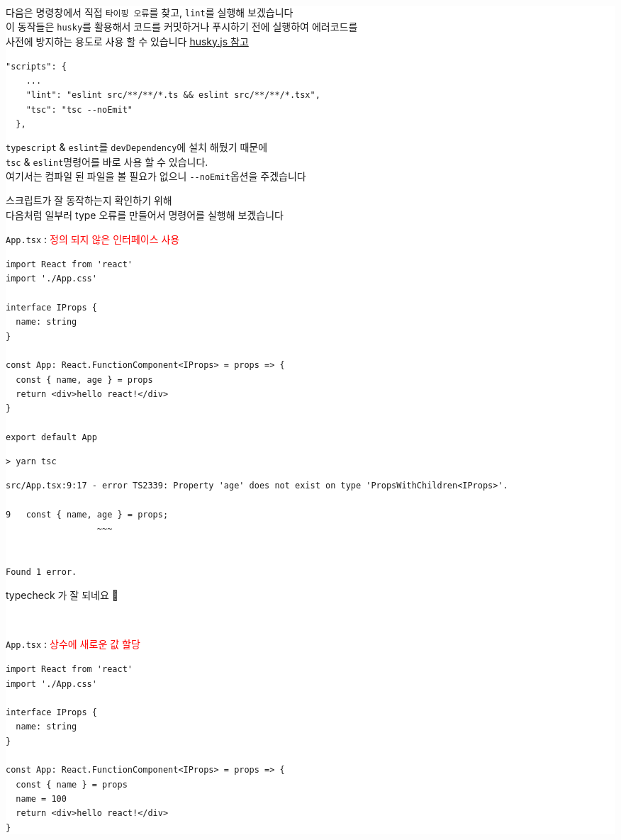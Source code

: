 다음은 명령창에서 직접 `타이핑 오류`를 찾고, `lint`를 실행해 보겠습니다  
이 동작들은 `husky`를 활용해서 코드를 커밋하거나 푸시하기 전에 실행하여 에러코드를  
사전에 방지하는 용도로 사용 할 수 있습니다 [husky.js 참고](https://github.com/typicode/husky)

```shell
"scripts": {
    ...
    "lint": "eslint src/**/**/*.ts && eslint src/**/**/*.tsx",
    "tsc": "tsc --noEmit"
  },
```

`typescript` & `eslint`를 `devDependency`에 설치 해뒀기 때문에  
`tsc` & `eslint`명령어를 바로 사용 할 수 있습니다.  
여기서는 컴파일 된 파일을 볼 필요가 없으니 `--noEmit`옵션을 주겠습니다

스크립트가 잘 동작하는지 확인하기 위해  
다음처럼 일부러 type 오류를 만들어서 명령어를 실행해 보겠습니다

`App.tsx` : <span style="color:red">정의 되지 않은 인터페이스 사용</span>

```tsx
import React from 'react'
import './App.css'

interface IProps {
  name: string
}

const App: React.FunctionComponent<IProps> = props => {
  const { name, age } = props
  return <div>hello react!</div>
}

export default App
```

```shell
> yarn tsc
```

```shell
src/App.tsx:9:17 - error TS2339: Property 'age' does not exist on type 'PropsWithChildren<IProps>'.

9   const { name, age } = props;
                  ~~~


Found 1 error.
```

typecheck 가 잘 되네요 🎉

<br />

`App.tsx` : <span style="color:red">상수에 새로운 값 할당</span>

```tsx
import React from 'react'
import './App.css'

interface IProps {
  name: string
}

const App: React.FunctionComponent<IProps> = props => {
  const { name } = props
  name = 100
  return <div>hello react!</div>
}
```